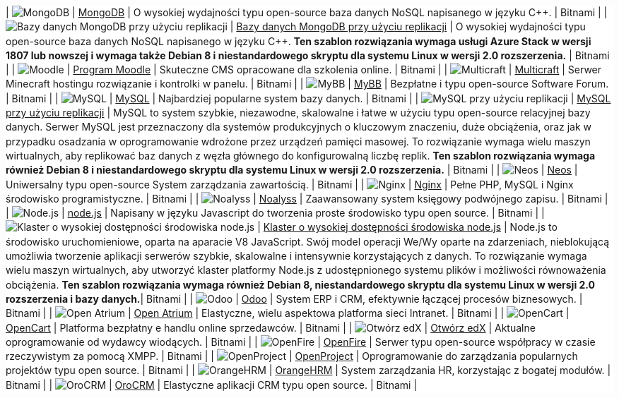| ![MongoDB](media/azure-stack-marketplace-azure-items/mongodb.png) | [MongoDB](https://azuremarketplace.microsoft.com/marketplace/apps/bitnami.mongodb) | O wysokiej wydajności typu open-source baza danych NoSQL napisanego w języku C++. | Bitnami |
| ![Bazy danych MongoDB przy użyciu replikacji](media/azure-stack-marketplace-azure-items/mongodb.png) | [Bazy danych MongoDB przy użyciu replikacji](https://azuremarketplace.microsoft.com/marketplace/apps/bitnami.production-mongodb) | O wysokiej wydajności typu open-source baza danych NoSQL napisanego w języku C++. **Ten szablon rozwiązania wymaga usługi Azure Stack w wersji 1807 lub nowszej i wymaga także Debian 8 i niestandardowego skryptu dla systemu Linux w wersji 2.0 rozszerzenia.** | Bitnami |
| ![Moodle](media/azure-stack-marketplace-azure-items/moodle.png) | [Program Moodle](https://azuremarketplace.microsoft.com/marketplace/apps/bitnami.moodle) | Skuteczne CMS opracowane dla szkolenia online. | Bitnami |
| ![Multicraft](media/azure-stack-marketplace-azure-items/multicraft.png) | [Multicraft](https://azuremarketplace.microsoft.com/marketplace/apps/bitnami.multicraft) | Serwer Minecraft hostingu rozwiązanie i kontrolki w panelu. | Bitnami |
| ![MyBB](media/azure-stack-marketplace-azure-items/mybb.png) | [MyBB](https://azuremarketplace.microsoft.com/marketplace/apps/bitnami.mybb) | Bezpłatne i typu open-source Software Forum. | Bitnami |
| ![MySQL](media/azure-stack-marketplace-azure-items/mysql.png) | [MySQL](https://azuremarketplace.microsoft.com/marketplace/apps/bitnami.mysql) | Najbardziej popularne system bazy danych. | Bitnami |
| ![MySQL przy użyciu replikacji](media/azure-stack-marketplace-azure-items/mysql.png) | [MySQL przy użyciu replikacji](https://azuremarketplace.microsoft.com/marketplace/apps/bitnami.mysql-cluster) | MySQL to system szybkie, niezawodne, skalowalne i łatwe w użyciu typu open-source relacyjnej bazy danych. Serwer MySQL jest przeznaczony dla systemów produkcyjnych o kluczowym znaczeniu, duże obciążenia, oraz jak w przypadku osadzania w oprogramowanie wdrożone przez urządzeń pamięci masowej. To rozwiązanie wymaga wielu maszyn wirtualnych, aby replikować baz danych z węzła głównego do konfigurowalną liczbę replik. **Ten szablon rozwiązania wymaga również Debian 8 i niestandardowego skryptu dla systemu Linux w wersji 2.0 rozszerzenia.** | Bitnami |
| ![Neos](media/azure-stack-marketplace-azure-items/neos.png) | [Neos](https://azuremarketplace.microsoft.com/marketplace/apps/bitnami.neos) | Uniwersalny typu open-source System zarządzania zawartością. | Bitnami |
| ![Nginx](media/azure-stack-marketplace-azure-items/nginx.png) | [Nginx](https://azuremarketplace.microsoft.com/marketplace/apps/bitnami.nginxstack) | Pełne PHP, MySQL i Nginx środowisko programistyczne. | Bitnami |
| ![Noalyss](media/azure-stack-marketplace-azure-items/noalyss.png) | [Noalyss](https://azuremarketplace.microsoft.com/marketplace/apps/bitnami.noalyss) | Zaawansowany system księgowy podwójnego zapisu. | Bitnami |
| ![Node.js](media/azure-stack-marketplace-azure-items/nodejs.png) | [node.js](https://azuremarketplace.microsoft.com/marketplace/apps/bitnami.nodejs) | Napisany w języku Javascript do tworzenia proste środowisko typu open source. | Bitnami |
| ![Klaster o wysokiej dostępności środowiska node.js](media/azure-stack-marketplace-azure-items/nodejs.png) | [Klaster o wysokiej dostępności środowiska node.js](https://azuremarketplace.microsoft.com/marketplace/apps/bitnami.nodejs-ha) | Node.js to środowisko uruchomieniowe, oparta na aparacie V8 JavaScript. Swój model operacji We/Wy oparte na zdarzeniach, nieblokującą umożliwia tworzenie aplikacji serwerów szybkie, skalowalne i intensywnie korzystających z danych. To rozwiązanie wymaga wielu maszyn wirtualnych, aby utworzyć klaster platformy Node.js z udostępnionego systemu plików i możliwości równoważenia obciążenia.  **Ten szablon rozwiązania wymaga również Debian 8, niestandardowego skryptu dla systemu Linux w wersji 2.0 rozszerzenia i bazy danych.**| Bitnami |
| ![Odoo](media/azure-stack-marketplace-azure-items/odoo.png) | [Odoo](https://azuremarketplace.microsoft.com/marketplace/apps/bitnami.odoo) | System ERP i CRM, efektywnie łączącej procesów biznesowych. | Bitnami |
| ![Open Atrium](media/azure-stack-marketplace-azure-items/openatrium.png) | [Open Atrium](https://azuremarketplace.microsoft.com/marketplace/apps/bitnami.openatrium) | Elastyczne, wielu aspektowa platforma sieci Intranet. | Bitnami |
| ![OpenCart](media/azure-stack-marketplace-azure-items/opencart.png) | [OpenCart](https://azuremarketplace.microsoft.com/marketplace/apps/bitnami.opencart) | Platforma bezpłatny e handlu online sprzedawców. | Bitnami |
| ![Otwórz edX](media/azure-stack-marketplace-azure-items/openedx.png) | [Otwórz edX](https://azuremarketplace.microsoft.com/marketplace/apps/bitnami.openedx) | Aktualne oprogramowanie od wydawcy wiodących. | Bitnami |
| ![OpenFire](media/azure-stack-marketplace-azure-items/openfire.png) | [OpenFire](https://azuremarketplace.microsoft.com/marketplace/apps/bitnami.openfire) | Serwer typu open-source współpracy w czasie rzeczywistym za pomocą XMPP. | Bitnami |
| ![OpenProject](media/azure-stack-marketplace-azure-items/openproject.png) | [OpenProject](https://azuremarketplace.microsoft.com/marketplace/apps/bitnami.openproject) | Oprogramowanie do zarządzania popularnych projektów typu open source. | Bitnami |
| ![OrangeHRM](media/azure-stack-marketplace-azure-items/orangehrm.png) | [OrangeHRM](https://azuremarketplace.microsoft.com/marketplace/apps/bitnami.orangehrm) | System zarządzania HR, korzystając z bogatej modułów. | Bitnami |
| ![OroCRM](media/azure-stack-marketplace-azure-items/orocrm.png) | [OroCRM](https://azuremarketplace.microsoft.com/marketplace/apps/bitnami.orocrm) | Elastyczne aplikacji CRM typu open source. | Bitnami |